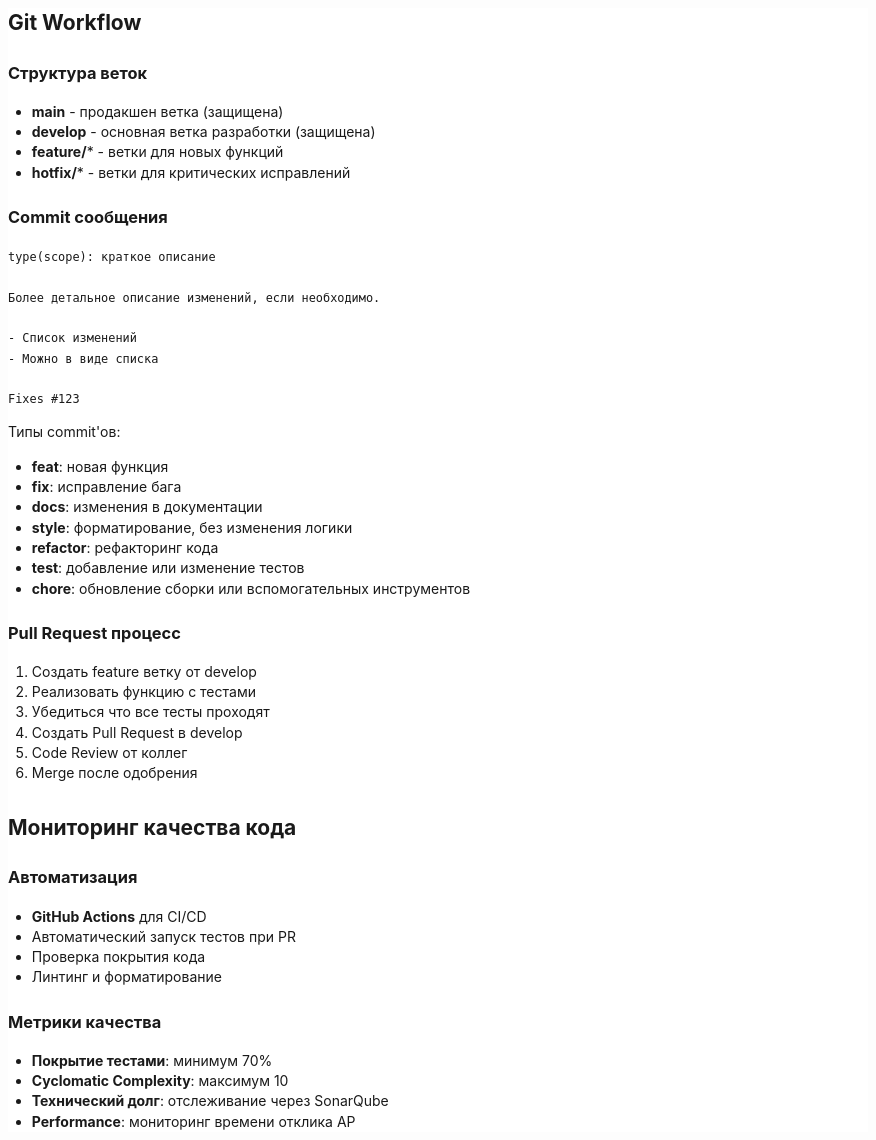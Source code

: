 ## Git Workflow

### Структура веток

- **main** - продакшен ветка (защищена)
- **develop** - основная ветка разработки (защищена)
- **feature/*** - ветки для новых функций
- **hotfix/*** - ветки для критических исправлений

### Commit сообщения

```text
type(scope): краткое описание

Более детальное описание изменений, если необходимо.

- Список изменений
- Можно в виде списка

Fixes #123
```

Типы commit'ов:

- **feat**: новая функция
- **fix**: исправление бага
- **docs**: изменения в документации
- **style**: форматирование, без изменения логики
- **refactor**: рефакторинг кода
- **test**: добавление или изменение тестов
- **chore**: обновление сборки или вспомогательных инструментов

### Pull Request процесс

1. Создать feature ветку от develop
2. Реализовать функцию с тестами
3. Убедиться что все тесты проходят
4. Создать Pull Request в develop
5. Code Review от коллег
6. Merge после одобрения

## Мониторинг качества кода

### Автоматизация

- **GitHub Actions** для CI/CD
- Автоматический запуск тестов при PR
- Проверка покрытия кода
- Линтинг и форматирование

### Метрики качества

- **Покрытие тестами**: минимум 70%
- **Cyclomatic Complexity**: максимум 10
- **Технический долг**: отслеживание через SonarQube
- **Performance**: мониторинг времени отклика AP
